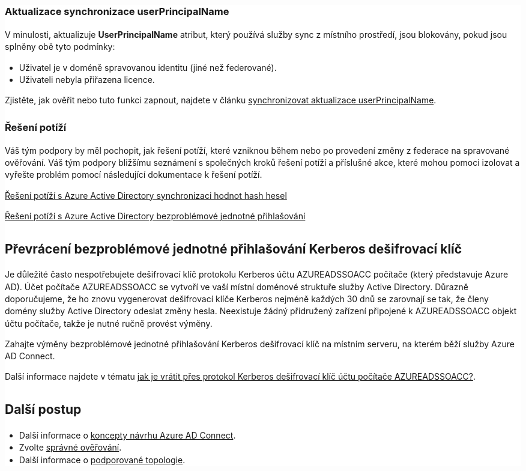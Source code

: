 ### <a name="sync-userprincipalname-updates"></a>Aktualizace synchronizace userPrincipalName

V minulosti, aktualizuje **UserPrincipalName** atribut, který používá služby sync z místního prostředí, jsou blokovány, pokud jsou splněny obě tyto podmínky:

* Uživatel je v doméně spravovanou identitu (jiné než federované).
* Uživateli nebyla přiřazena licence.

Zjistěte, jak ověřit nebo tuto funkci zapnout, najdete v článku [synchronizovat aktualizace userPrincipalName](https://docs.microsoft.com/azure/active-directory/connect/active-directory-aadconnectsyncservice-features).

### <a name="troubleshooting"></a>Řešení potíží

Váš tým podpory by měl pochopit, jak řešení potíží, které vzniknou během nebo po provedení změny z federace na spravované ověřování. Váš tým podpory bližšímu seznámení s společných kroků řešení potíží a příslušné akce, které mohou pomoci izolovat a vyřešte problém pomocí následující dokumentace k řešení potíží.

[Řešení potíží s Azure Active Directory synchronizaci hodnot hash hesel](https://docs.microsoft.com/azure/active-directory/connect/active-directory-aadconnectsync-troubleshoot-password-hash-synchronization)

[Řešení potíží s Azure Active Directory bezproblémové jednotné přihlašování](https://docs.microsoft.com/azure/active-directory/connect/active-directory-aadconnect-troubleshoot-sso)

## <a name="roll-over-the-seamless-sso-kerberos-decryption-key"></a>Převrácení bezproblémové jednotné přihlašování Kerberos dešifrovací klíč

Je důležité často nespotřebujete dešifrovací klíč protokolu Kerberos účtu AZUREADSSOACC počítače (který představuje Azure AD). Účet počítače AZUREADSSOACC se vytvoří ve vaší místní doménové struktuře služby Active Directory. Důrazně doporučujeme, že ho znovu vygenerovat dešifrovací klíče Kerberos nejméně každých 30 dnů se zarovnají se tak, že členy domény služby Active Directory odeslat změny hesla. Neexistuje žádný přidružený zařízení připojené k AZUREADSSOACC objekt účtu počítače, takže je nutné ručně provést výměny.

Zahajte výměny bezproblémové jednotné přihlašování Kerberos dešifrovací klíč na místním serveru, na kterém běží služby Azure AD Connect.

Další informace najdete v tématu [jak je vrátit přes protokol Kerberos dešifrovací klíč účtu počítače AZUREADSSOACC?](https://docs.microsoft.com/azure/active-directory/connect/active-directory-aadconnect-sso-faq).

## <a name="next-steps"></a>Další postup

* Další informace o [koncepty návrhu Azure AD Connect](plan-connect-design-concepts.md).
* Zvolte [správné ověřování](https://docs.microsoft.com/azure/security/azure-ad-choose-authn).
* Další informace o [podporované topologie](plan-connect-design-concepts.md).
